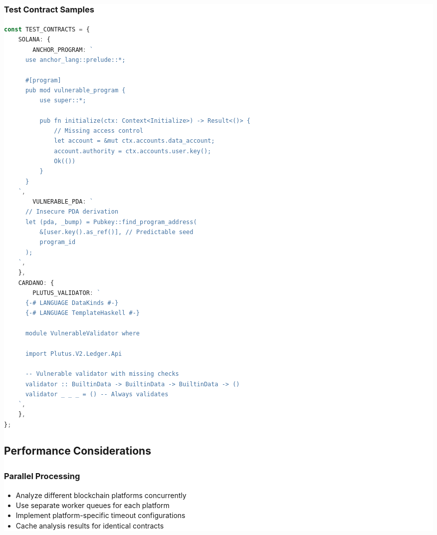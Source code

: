 ### Test Contract Samples

```typescript
const TEST_CONTRACTS = {
	SOLANA: {
		ANCHOR_PROGRAM: `
      use anchor_lang::prelude::*;
      
      #[program]
      pub mod vulnerable_program {
          use super::*;
          
          pub fn initialize(ctx: Context<Initialize>) -> Result<()> {
              // Missing access control
              let account = &mut ctx.accounts.data_account;
              account.authority = ctx.accounts.user.key();
              Ok(())
          }
      }
    `,
		VULNERABLE_PDA: `
      // Insecure PDA derivation
      let (pda, _bump) = Pubkey::find_program_address(
          &[user.key().as_ref()], // Predictable seed
          program_id
      );
    `,
	},
	CARDANO: {
		PLUTUS_VALIDATOR: `
      {-# LANGUAGE DataKinds #-}
      {-# LANGUAGE TemplateHaskell #-}
      
      module VulnerableValidator where
      
      import Plutus.V2.Ledger.Api
      
      -- Vulnerable validator with missing checks
      validator :: BuiltinData -> BuiltinData -> BuiltinData -> ()
      validator _ _ _ = () -- Always validates
    `,
	},
};
```

## Performance Considerations

### Parallel Processing

- Analyze different blockchain platforms concurrently
- Use separate worker queues for each platform
- Implement platform-specific timeout configurations
- Cache analysis results for identical contracts
